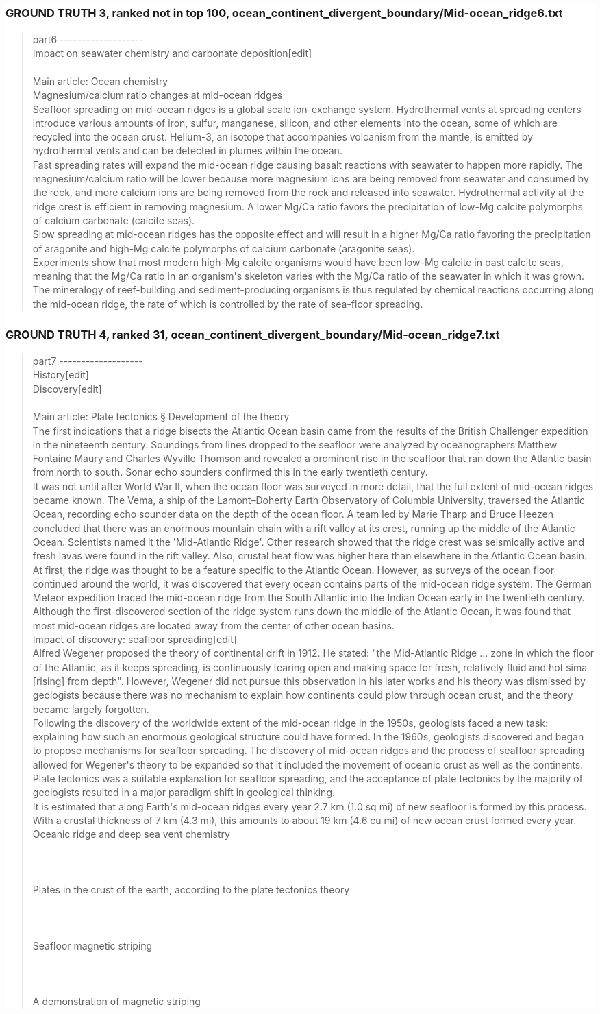 ### GROUND TRUTH 3, ranked not in top 100, ocean_continent_divergent_boundary/Mid-ocean_ridge6.txt
> part6 -------------------<br>Impact on seawater chemistry and carbonate deposition[edit]<br><br>Main article: Ocean chemistry<br>Magnesium/calcium ratio changes at mid-ocean ridges<br>Seafloor spreading on mid-ocean ridges is a global scale ion-exchange system. Hydrothermal vents at spreading centers introduce various amounts of iron, sulfur, manganese, silicon, and other elements into the ocean, some of which are recycled into the ocean crust. Helium-3, an isotope that accompanies volcanism from the mantle, is emitted by hydrothermal vents and can be detected in plumes within the ocean.<br>Fast spreading rates will expand the mid-ocean ridge causing basalt reactions with seawater to happen more rapidly. The magnesium/calcium ratio will be lower because more magnesium ions are being removed from seawater and consumed by the rock, and more calcium ions are being removed from the rock and released into seawater. Hydrothermal activity at the ridge crest is efficient in removing magnesium. A lower Mg/Ca ratio favors the precipitation of low-Mg calcite polymorphs of calcium carbonate (calcite seas).<br>Slow spreading at mid-ocean ridges has the opposite effect and will result in a higher Mg/Ca ratio favoring the precipitation of aragonite and high-Mg calcite polymorphs of calcium carbonate (aragonite seas).<br>Experiments show that most modern high-Mg calcite organisms would have been low-Mg calcite in past calcite seas, meaning that the Mg/Ca ratio in an organism's skeleton varies with the Mg/Ca ratio of the seawater in which it was grown.<br>The mineralogy of reef-building and sediment-producing organisms is thus regulated by chemical reactions occurring along the mid-ocean ridge, the rate of which is controlled by the rate of sea-floor spreading.

### GROUND TRUTH 4, ranked 31, ocean_continent_divergent_boundary/Mid-ocean_ridge7.txt
> part7 -------------------<br>History[edit]<br>Discovery[edit]<br><br>Main article: Plate tectonics § Development of the theory<br>The first indications that a ridge bisects the Atlantic Ocean basin came from the results of the British Challenger expedition in the nineteenth century. Soundings from lines dropped to the seafloor were analyzed by oceanographers Matthew Fontaine Maury and Charles Wyville Thomson and revealed a prominent rise in the seafloor that ran down the Atlantic basin from north to south. Sonar echo sounders confirmed this in the early twentieth century.<br>It was not until after World War II, when the ocean floor was surveyed in more detail, that the full extent of mid-ocean ridges became known. The Vema, a ship of the Lamont–Doherty Earth Observatory of Columbia University, traversed the Atlantic Ocean, recording echo sounder data on the depth of the ocean floor. A team led by Marie Tharp and Bruce Heezen concluded that there was an enormous mountain chain with a rift valley at its crest, running up the middle of the Atlantic Ocean. Scientists named it the 'Mid-Atlantic Ridge'. Other research showed that the ridge crest was seismically active and fresh lavas were found in the rift valley. Also, crustal heat flow was higher here than elsewhere in the Atlantic Ocean basin.<br>At first, the ridge was thought to be a feature specific to the Atlantic Ocean. However, as surveys of the ocean floor continued around the world, it was discovered that every ocean contains parts of the mid-ocean ridge system. The German Meteor expedition traced the mid-ocean ridge from the South Atlantic into the Indian Ocean early in the twentieth century. Although the first-discovered section of the ridge system runs down the middle of the Atlantic Ocean, it was found that most mid-ocean ridges are located away from the center of other ocean basins.<br>Impact of discovery: seafloor spreading[edit]<br>Alfred Wegener proposed the theory of continental drift in 1912. He stated: "the Mid-Atlantic Ridge ... zone in which the floor of the Atlantic, as it keeps spreading, is continuously tearing open and making space for fresh, relatively fluid and hot sima [rising] from depth". However, Wegener did not pursue this observation in his later works and his theory was dismissed by geologists because there was no mechanism to explain how continents could plow through ocean crust, and the theory became largely forgotten.<br>Following the discovery of the worldwide extent of the mid-ocean ridge in the 1950s, geologists faced a new task: explaining how such an enormous geological structure could have formed. In the 1960s, geologists discovered and began to propose mechanisms for seafloor spreading. The discovery of mid-ocean ridges and the process of seafloor spreading allowed for Wegener's theory to be expanded so that it included the movement of oceanic crust as well as the continents. Plate tectonics was a suitable explanation for seafloor spreading, and the acceptance of plate tectonics by the majority of geologists resulted in a major paradigm shift in geological thinking.<br>It is estimated that along Earth's mid-ocean ridges every year 2.7 km (1.0 sq mi) of new seafloor is formed by this process. With a crustal thickness of 7 km (4.3 mi), this amounts to about 19 km (4.6 cu mi) of new ocean crust formed every year.<br>Oceanic ridge and deep sea vent chemistry<br><br><br><br>Plates in the crust of the earth, according to the plate tectonics theory<br><br><br><br>Seafloor magnetic striping<br><br><br><br>A demonstration of magnetic striping
